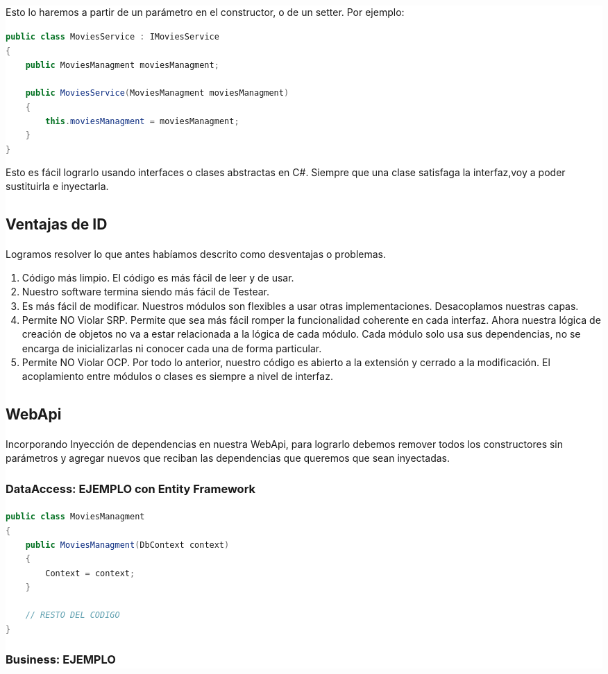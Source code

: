 Esto lo haremos a partir de un parámetro en el constructor, o de un setter. Por ejemplo:

```c#
public class MoviesService : IMoviesService
{
    public MoviesManagment moviesManagment;

    public MoviesService(MoviesManagment moviesManagment)
    {
        this.moviesManagment = moviesManagment;
    }
}
```

Esto es fácil lograrlo usando interfaces o clases abstractas en C#. Siempre que una clase satisfaga la interfaz,voy a poder sustituirla e inyectarla.

## Ventajas de ID

Logramos resolver lo que antes habíamos descrito como desventajas o problemas.

1. Código más limpio. El código es más fácil de leer y de usar.
2. Nuestro software termina siendo más fácil de Testear. 
3. Es más fácil de modificar. Nuestros módulos son flexibles a usar otras implementaciones. Desacoplamos nuestras capas.
4. Permite NO Violar SRP. Permite que sea más fácil romper la funcionalidad coherente en cada interfaz. Ahora nuestra lógica de creación de objetos no va a estar relacionada a la lógica de cada módulo. Cada módulo solo usa sus dependencias, no se encarga de inicializarlas ni conocer cada una de forma particular.
5. Permite NO Violar OCP. Por todo lo anterior, nuestro código es abierto a la extensión y cerrado a la modificación. El acoplamiento entre módulos o clases es  siempre a nivel de interfaz.

## WebApi

Incorporando Inyección de dependencias en nuestra WebApi, para lograrlo debemos remover todos los constructores sin parámetros y agregar nuevos que reciban las dependencias que queremos que sean inyectadas.

### DataAccess: EJEMPLO con Entity Framework

```csharp
public class MoviesManagment
{
    public MoviesManagment(DbContext context)
    {
        Context = context;
    }

    // RESTO DEL CODIGO
}
```

### Business: EJEMPLO
